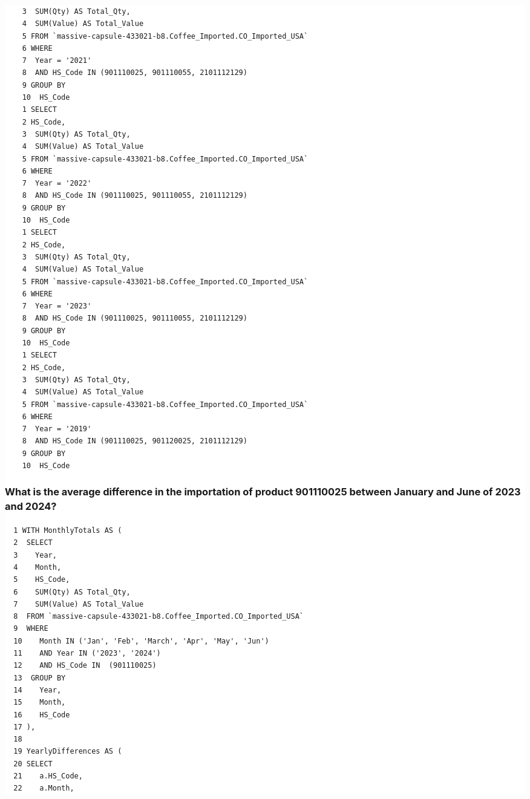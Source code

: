         3  SUM(Qty) AS Total_Qty,
        4  SUM(Value) AS Total_Value
        5 FROM `massive-capsule-433021-b8.Coffee_Imported.CO_Imported_USA`
        6 WHERE
        7  Year = '2021'
        8  AND HS_Code IN (901110025, 901110055, 2101112129)  
        9 GROUP BY
        10  HS_Code
        1 SELECT
        2 HS_Code, 
        3  SUM(Qty) AS Total_Qty,
        4  SUM(Value) AS Total_Value
        5 FROM `massive-capsule-433021-b8.Coffee_Imported.CO_Imported_USA`
        6 WHERE
        7  Year = '2022'
        8  AND HS_Code IN (901110025, 901110055, 2101112129)  
        9 GROUP BY
        10  HS_Code
        1 SELECT
        2 HS_Code, 
        3  SUM(Qty) AS Total_Qty,
        4  SUM(Value) AS Total_Value
        5 FROM `massive-capsule-433021-b8.Coffee_Imported.CO_Imported_USA`
        6 WHERE
        7  Year = '2023'
        8  AND HS_Code IN (901110025, 901110055, 2101112129)  
        9 GROUP BY
        10  HS_Code
        1 SELECT
        2 HS_Code, 
        3  SUM(Qty) AS Total_Qty,
        4  SUM(Value) AS Total_Value
        5 FROM `massive-capsule-433021-b8.Coffee_Imported.CO_Imported_USA`
        6 WHERE
        7  Year = '2019'
        8  AND HS_Code IN (901110025, 901120025, 2101112129)  
        9 GROUP BY
        10  HS_Code
        
### What is the average difference in the importation of product 901110025 between January and June of 2023 and 2024?

      1 WITH MonthlyTotals AS (
      2  SELECT
      3    Year,
      4    Month,
      5    HS_Code,
      6    SUM(Qty) AS Total_Qty,
      7    SUM(Value) AS Total_Value
      8  FROM `massive-capsule-433021-b8.Coffee_Imported.CO_Imported_USA`
      9  WHERE
      10    Month IN ('Jan', 'Feb', 'March', 'Apr', 'May', 'Jun')
      11    AND Year IN ('2023', '2024')
      12    AND HS_Code IN  (901110025)
      13  GROUP BY
      14    Year,
      15    Month,
      16    HS_Code
      17 ),
      18
      19 YearlyDifferences AS (
      20 SELECT
      21    a.HS_Code,
      22    a.Month,